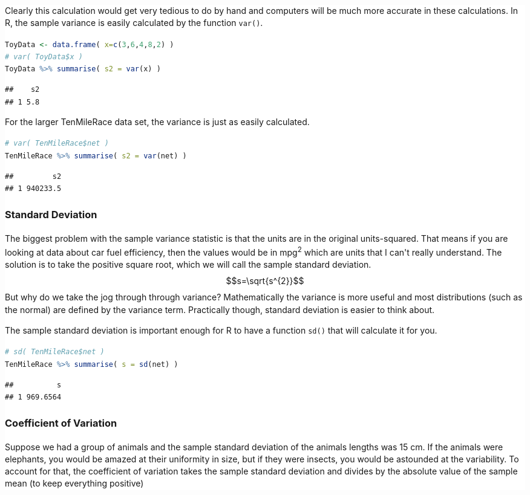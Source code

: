 Clearly this calculation would get very tedious to do by hand and computers will be much more accurate in these calculations. In R, the sample variance is easily calculated by the function `var()`.


```r
ToyData <- data.frame( x=c(3,6,4,8,2) )
# var( ToyData$x )
ToyData %>% summarise( s2 = var(x) )
```

```
##    s2
## 1 5.8
```

For the larger TenMileRace data set, the variance is just as easily calculated.


```r
# var( TenMileRace$net )
TenMileRace %>% summarise( s2 = var(net) )
```

```
##         s2
## 1 940233.5
```

### Standard Deviation

The biggest problem with the sample variance statistic is that the units are in the original units-squared. That means if you are looking at data about car fuel efficiency, then the values would be in mpg$^{2}$ which are units that I can't really understand. The solution is to take the positive square root, which we will call the sample standard deviation. $$s=\sqrt{s^{2}}$$
 But why do we take the jog through through variance? Mathematically the variance is more useful and most distributions (such as the normal) are defined by the variance term. Practically though, standard deviation is easier to think about.

The sample standard deviation is important enough for R to have a function `sd()` that will calculate it for you. 


```r
# sd( TenMileRace$net )
TenMileRace %>% summarise( s = sd(net) )
```

```
##          s
## 1 969.6564
```


### Coefficient of Variation

Suppose we had a group of animals and the sample standard deviation of the animals lengths was 15 cm. If the animals were elephants, you would be amazed at their uniformity in size, but if they were insects, you would be astounded at the variability. To account for that, the coefficient of variation takes the sample standard deviation and divides by the absolute value of the sample mean (to keep everything positive)

